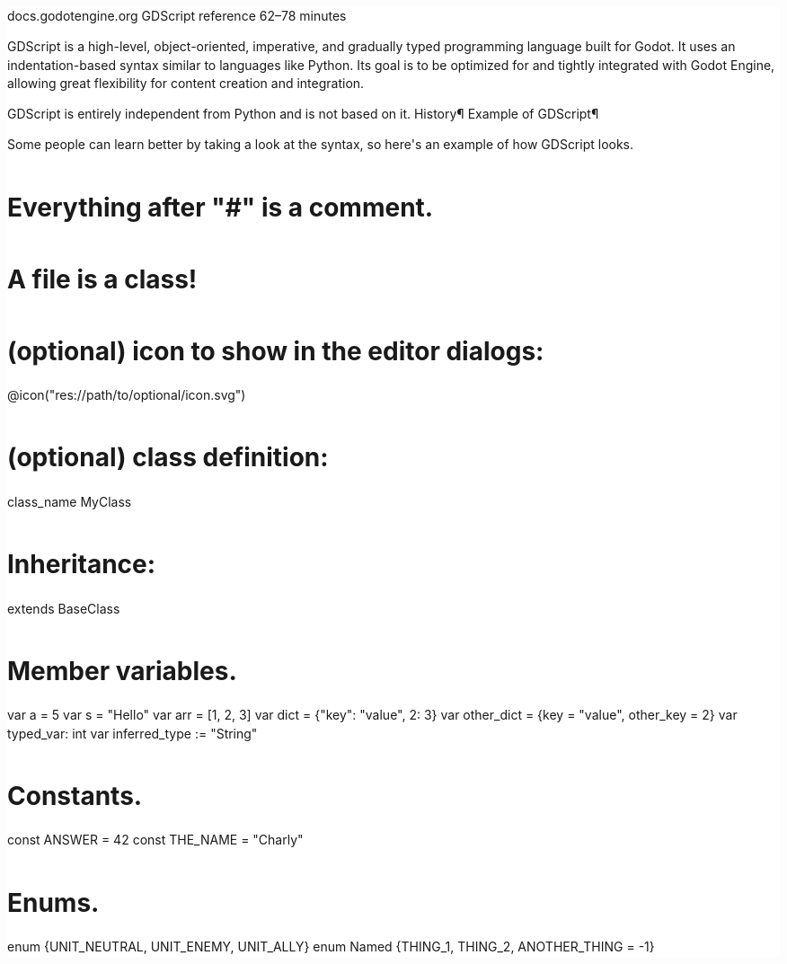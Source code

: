 
docs.godotengine.org
GDScript reference
62–78 minutes

GDScript is a high-level, object-oriented, imperative, and gradually typed programming language built for Godot. It uses an indentation-based syntax similar to languages like Python. Its goal is to be optimized for and tightly integrated with Godot Engine, allowing great flexibility for content creation and integration.

GDScript is entirely independent from Python and is not based on it.
History¶
Example of GDScript¶

Some people can learn better by taking a look at the syntax, so here's an example of how GDScript looks.

# Everything after "#" is a comment.
# A file is a class!

# (optional) icon to show in the editor dialogs:
@icon("res://path/to/optional/icon.svg")

# (optional) class definition:
class_name MyClass

# Inheritance:
extends BaseClass


# Member variables.
var a = 5
var s = "Hello"
var arr = [1, 2, 3]
var dict = {"key": "value", 2: 3}
var other_dict = {key = "value", other_key = 2}
var typed_var: int
var inferred_type := "String"

# Constants.
const ANSWER = 42
const THE_NAME = "Charly"

# Enums.
enum {UNIT_NEUTRAL, UNIT_ENEMY, UNIT_ALLY}
enum Named {THING_1, THING_2, ANOTHER_THING = -1}
